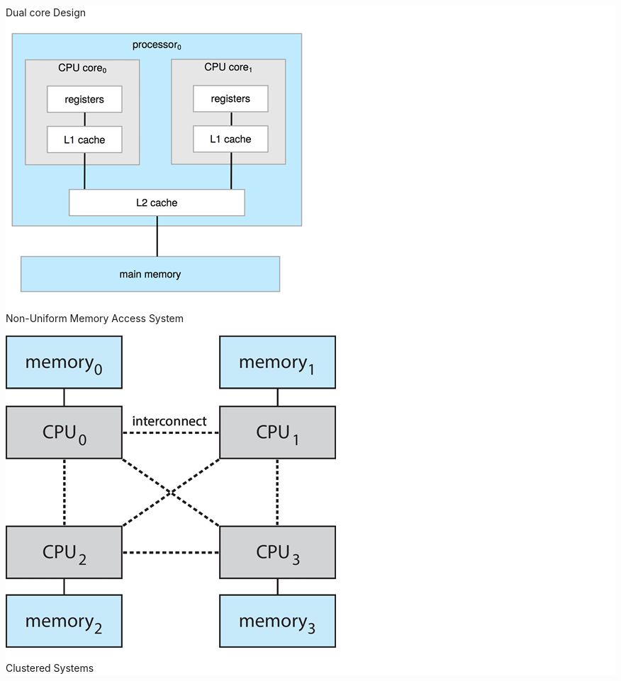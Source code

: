 

Dual core Design

![image-20220118175540007](01_introduction.assets/image-20220118175540007.png)

Non-Uniform Memory Access System

![image-20220118175714699](01_introduction.assets/image-20220118175714699.png)



Clustered Systems
